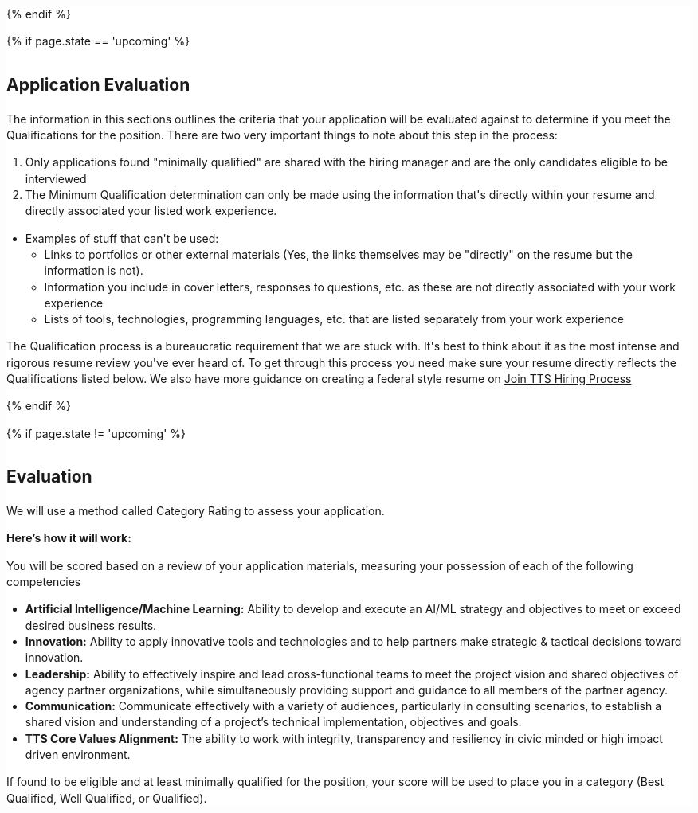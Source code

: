 {% endif %}

{% if page.state == 'upcoming' %}

## Application Evaluation

The information in this sections outlines the criteria that your application will be evaluated against to determine if you meet the Qualifications for the position. There are two very important things to note about this step in the process:

1. Only applications found "minimally qualified" are shared with the hiring manager and are the only candidates eligible to be interviewed
2. The Minimum Qualification determination can only be made using the information that's directly within your resume and directly associated your listed work experience.
  - Examples of stuff that can't be used:
    - Links to portfolios or other external materials (Yes, the links themselves may be "directly" on the resume but the information is not).
    - Information you include in cover letters, responses to questions, etc. as these are not directly associated with your work experience
    - Lists of tools, technologies, programming languages, etc. that are listed separately from your work experience

  The Qualification process is a bureaucratic requirement that we are stuck with. It's best to think about it as the most intense and rigorous resume review you've ever heard of. To get through this process you need make sure your resume directly reflects the Qualifications listed below. We also have more guidance on creating a federal style resume on [Join TTS Hiring Process]({{site.baseurl}}/resume/)

{% endif %}  

{% if page.state != 'upcoming' %}

## Evaluation

We will use a method called Category Rating to assess your application.

**Here’s how it will work:**

You will be scored based on a review of your application materials, measuring your possession of each of the following competencies

- **Artificial Intelligence/Machine Learning:**  Ability to develop and execute an AI/ML strategy and objectives to meet or exceed desired business results.
- **Innovation:** Ability to apply innovative tools and technologies and to help partners make strategic & tactical decisions toward innovation.
- **Leadership:** Ability to effectively inspire and lead cross-functional teams to meet the project vision and shared objectives of agency partner organizations, while simultaneously providing support and guidance to all members of the partner agency.
- **Communication:** Communicate effectively with a variety of audiences, particularly in consulting scenarios, to establish a shared vision and understanding of a project’s technical implementation, objectives and goals. 
- **TTS Core Values Alignment:** The ability to work with integrity, transparency and resiliency in civic minded or high impact driven environment.

If found to be eligible and at least minimally qualified for the position, your score will be used to place you in a category (Best Qualified, Well Qualified, or Qualified).
